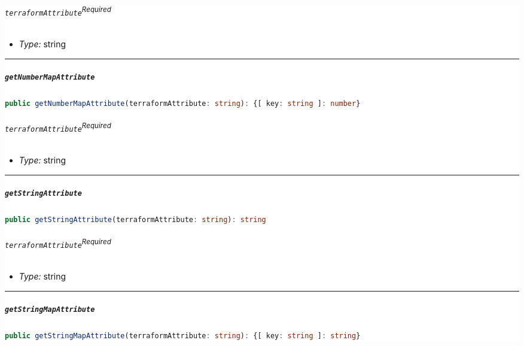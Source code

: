 ###### `terraformAttribute`<sup>Required</sup> <a name="terraformAttribute" id="rhizo-co-terraform-provider-oci.logAnalyticsNamespaceIngestTimeRulesManagement.LogAnalyticsNamespaceIngestTimeRulesManagementTimeoutsOutputReference.getNumberListAttribute.parameter.terraformAttribute"></a>

- *Type:* string

---

##### `getNumberMapAttribute` <a name="getNumberMapAttribute" id="rhizo-co-terraform-provider-oci.logAnalyticsNamespaceIngestTimeRulesManagement.LogAnalyticsNamespaceIngestTimeRulesManagementTimeoutsOutputReference.getNumberMapAttribute"></a>

```typescript
public getNumberMapAttribute(terraformAttribute: string): {[ key: string ]: number}
```

###### `terraformAttribute`<sup>Required</sup> <a name="terraformAttribute" id="rhizo-co-terraform-provider-oci.logAnalyticsNamespaceIngestTimeRulesManagement.LogAnalyticsNamespaceIngestTimeRulesManagementTimeoutsOutputReference.getNumberMapAttribute.parameter.terraformAttribute"></a>

- *Type:* string

---

##### `getStringAttribute` <a name="getStringAttribute" id="rhizo-co-terraform-provider-oci.logAnalyticsNamespaceIngestTimeRulesManagement.LogAnalyticsNamespaceIngestTimeRulesManagementTimeoutsOutputReference.getStringAttribute"></a>

```typescript
public getStringAttribute(terraformAttribute: string): string
```

###### `terraformAttribute`<sup>Required</sup> <a name="terraformAttribute" id="rhizo-co-terraform-provider-oci.logAnalyticsNamespaceIngestTimeRulesManagement.LogAnalyticsNamespaceIngestTimeRulesManagementTimeoutsOutputReference.getStringAttribute.parameter.terraformAttribute"></a>

- *Type:* string

---

##### `getStringMapAttribute` <a name="getStringMapAttribute" id="rhizo-co-terraform-provider-oci.logAnalyticsNamespaceIngestTimeRulesManagement.LogAnalyticsNamespaceIngestTimeRulesManagementTimeoutsOutputReference.getStringMapAttribute"></a>

```typescript
public getStringMapAttribute(terraformAttribute: string): {[ key: string ]: string}
```
